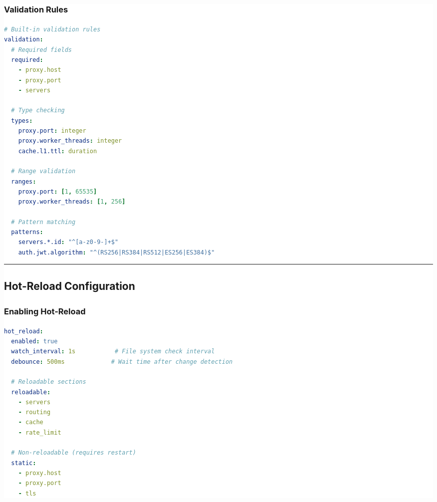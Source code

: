 ### Validation Rules

```yaml
# Built-in validation rules
validation:
  # Required fields
  required:
    - proxy.host
    - proxy.port
    - servers

  # Type checking
  types:
    proxy.port: integer
    proxy.worker_threads: integer
    cache.l1.ttl: duration

  # Range validation
  ranges:
    proxy.port: [1, 65535]
    proxy.worker_threads: [1, 256]

  # Pattern matching
  patterns:
    servers.*.id: "^[a-z0-9-]+$"
    auth.jwt.algorithm: "^(RS256|RS384|RS512|ES256|ES384)$"
```

---

## Hot-Reload Configuration

### Enabling Hot-Reload

```yaml
hot_reload:
  enabled: true
  watch_interval: 1s           # File system check interval
  debounce: 500ms             # Wait time after change detection

  # Reloadable sections
  reloadable:
    - servers
    - routing
    - cache
    - rate_limit

  # Non-reloadable (requires restart)
  static:
    - proxy.host
    - proxy.port
    - tls
```
